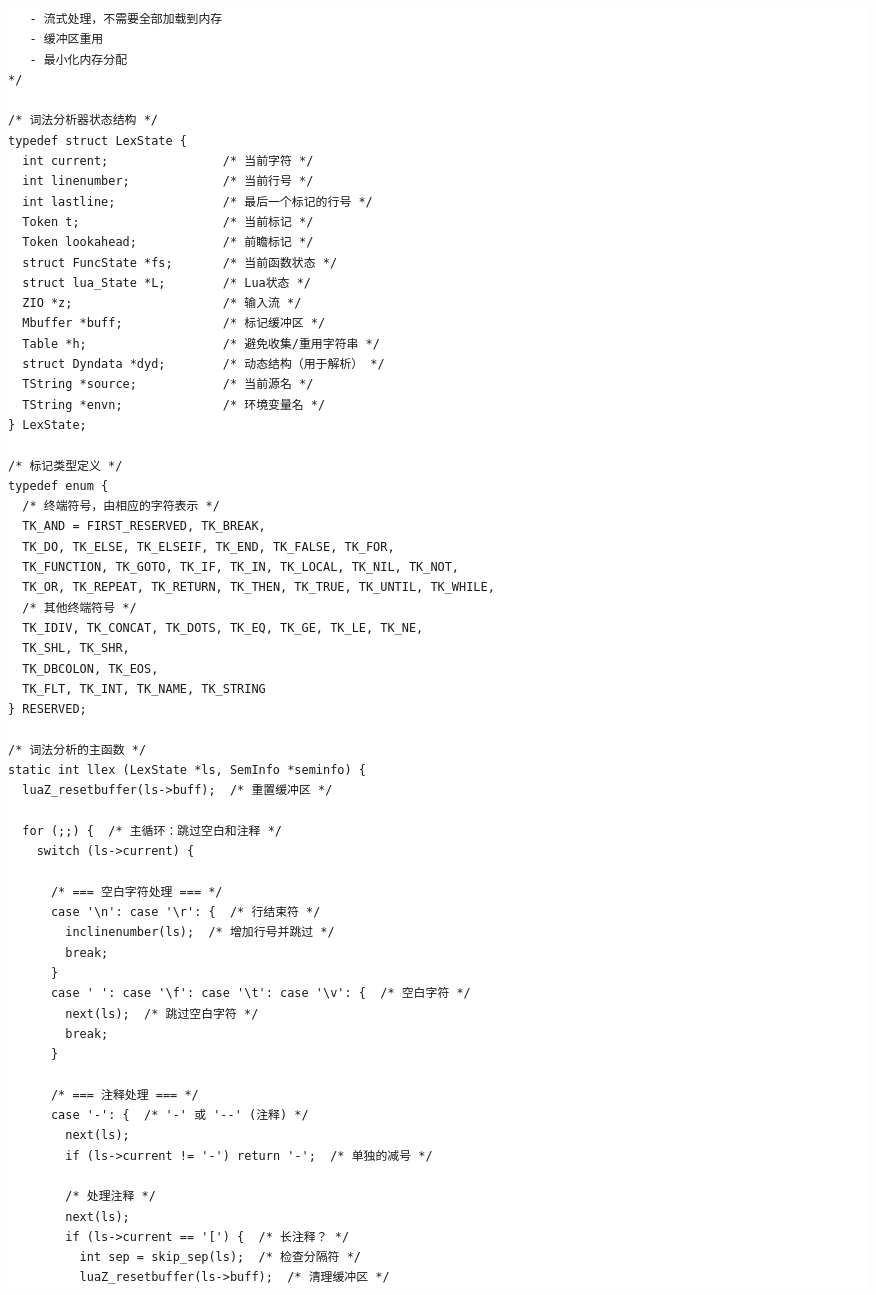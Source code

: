 ```
   - 流式处理，不需要全部加载到内存
   - 缓冲区重用
   - 最小化内存分配
*/

/* 词法分析器状态结构 */
typedef struct LexState {
  int current;                /* 当前字符 */
  int linenumber;             /* 当前行号 */
  int lastline;               /* 最后一个标记的行号 */
  Token t;                    /* 当前标记 */
  Token lookahead;            /* 前瞻标记 */
  struct FuncState *fs;       /* 当前函数状态 */
  struct lua_State *L;        /* Lua状态 */
  ZIO *z;                     /* 输入流 */
  Mbuffer *buff;              /* 标记缓冲区 */
  Table *h;                   /* 避免收集/重用字符串 */
  struct Dyndata *dyd;        /* 动态结构（用于解析） */
  TString *source;            /* 当前源名 */
  TString *envn;              /* 环境变量名 */
} LexState;

/* 标记类型定义 */
typedef enum {
  /* 终端符号，由相应的字符表示 */
  TK_AND = FIRST_RESERVED, TK_BREAK,
  TK_DO, TK_ELSE, TK_ELSEIF, TK_END, TK_FALSE, TK_FOR,
  TK_FUNCTION, TK_GOTO, TK_IF, TK_IN, TK_LOCAL, TK_NIL, TK_NOT,
  TK_OR, TK_REPEAT, TK_RETURN, TK_THEN, TK_TRUE, TK_UNTIL, TK_WHILE,
  /* 其他终端符号 */
  TK_IDIV, TK_CONCAT, TK_DOTS, TK_EQ, TK_GE, TK_LE, TK_NE,
  TK_SHL, TK_SHR,
  TK_DBCOLON, TK_EOS,
  TK_FLT, TK_INT, TK_NAME, TK_STRING
} RESERVED;

/* 词法分析的主函数 */
static int llex (LexState *ls, SemInfo *seminfo) {
  luaZ_resetbuffer(ls->buff);  /* 重置缓冲区 */

  for (;;) {  /* 主循环：跳过空白和注释 */
    switch (ls->current) {

      /* === 空白字符处理 === */
      case '\n': case '\r': {  /* 行结束符 */
        inclinenumber(ls);  /* 增加行号并跳过 */
        break;
      }
      case ' ': case '\f': case '\t': case '\v': {  /* 空白字符 */
        next(ls);  /* 跳过空白字符 */
        break;
      }

      /* === 注释处理 === */
      case '-': {  /* '-' 或 '--' (注释) */
        next(ls);
        if (ls->current != '-') return '-';  /* 单独的减号 */

        /* 处理注释 */
        next(ls);
        if (ls->current == '[') {  /* 长注释？ */
          int sep = skip_sep(ls);  /* 检查分隔符 */
          luaZ_resetbuffer(ls->buff);  /* 清理缓冲区 */
```